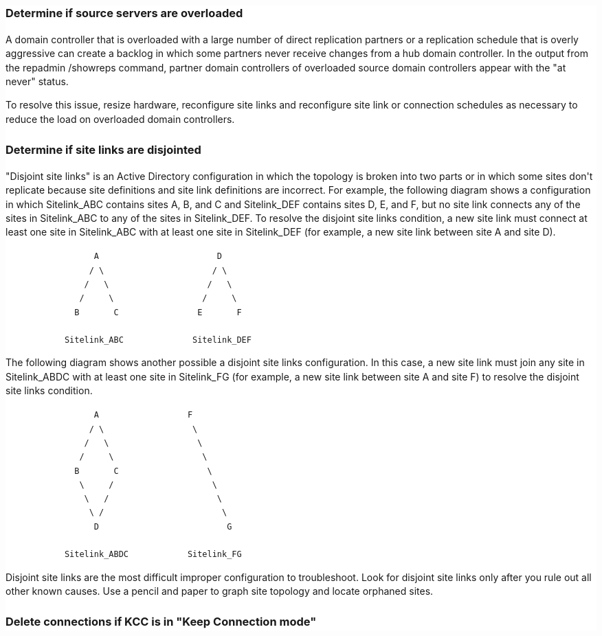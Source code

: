 ### Determine if source servers are overloaded

A domain controller that is overloaded with a large number of direct replication partners or a replication schedule that is overly aggressive can create a backlog in which some partners never receive changes from a hub domain controller. In the output from the repadmin /showreps command, partner domain controllers of overloaded source domain controllers appear with the "at never" status.

To resolve this issue, resize hardware, reconfigure site links and reconfigure site link or connection schedules as necessary to reduce the load on overloaded domain controllers.

### Determine if site links are disjointed

"Disjoint site links" is an Active Directory configuration in which the topology is broken into two parts or in which some sites don't replicate because site definitions and site link definitions are incorrect. For example, the following diagram shows a configuration in which Sitelink_ABC contains sites A, B, and C and Sitelink_DEF contains sites D, E, and F, but no site link connects any of the sites in Sitelink_ABC to any of the sites in Sitelink_DEF. To resolve the disjoint site links condition, a new site link must connect at least one site in Sitelink_ABC with at least one site in Sitelink_DEF (for example, a new site link between site A and site D).

```console
                  A                        D  
                 / \                      / \
                /   \                    /   \
               /     \                  /     \
              B       C                E       F

            Sitelink_ABC              Sitelink_DEF
```

The following diagram shows another possible a disjoint site links configuration. In this case, a new site link must join any site in Sitelink_ABDC with at least one site in Sitelink_FG (for example, a new site link between site A and site F) to resolve the disjoint site links condition.

```console
                  A                  F  
                 / \                  \
                /   \                  \
               /     \                  \
              B       C                  \
               \     /                    \
                \   /                      \
                 \ /                        \
                  D                          G

            Sitelink_ABDC            Sitelink_FG
```

Disjoint site links are the most difficult improper configuration to troubleshoot. Look for disjoint site links only after you rule out all other known causes. Use a pencil and paper to graph site topology and locate orphaned sites.

### Delete connections if KCC is in "Keep Connection mode"
